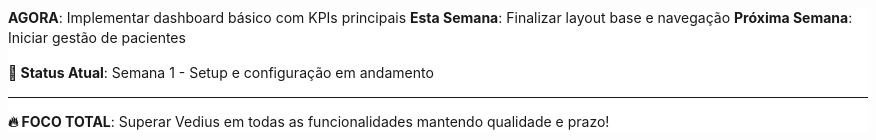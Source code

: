 **AGORA**: Implementar dashboard básico com KPIs principais
**Esta Semana**: Finalizar layout base e navegação
**Próxima Semana**: Iniciar gestão de pacientes

**📍 Status Atual**: Semana 1 - Setup e configuração em andamento

---

**🔥 FOCO TOTAL**: Superar Vedius em todas as funcionalidades mantendo qualidade e prazo!